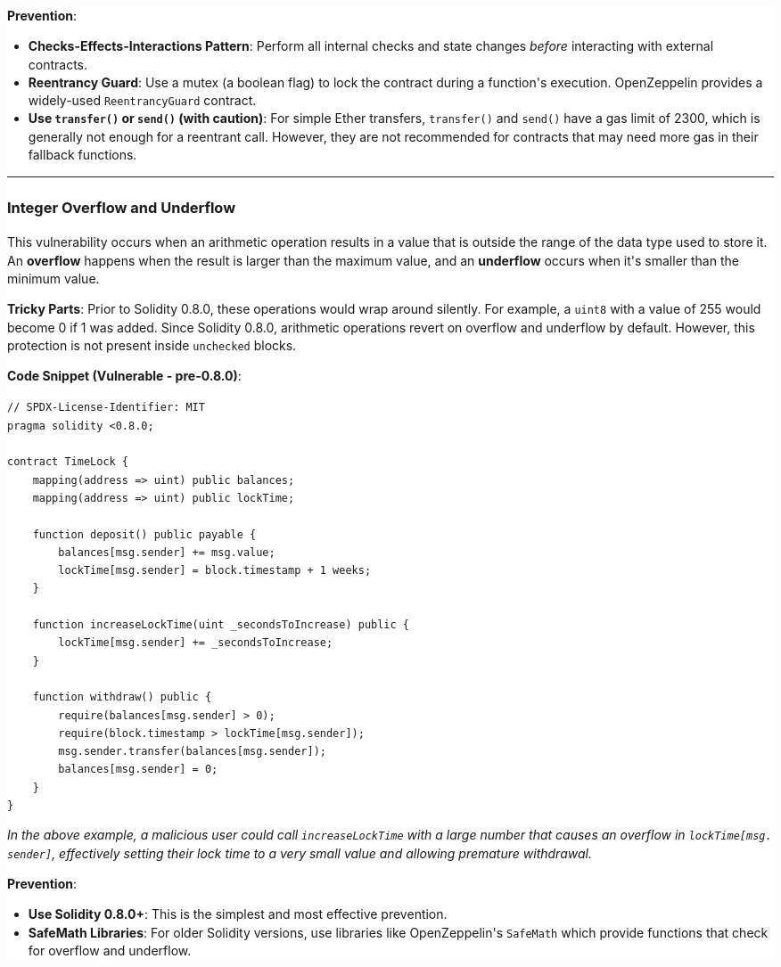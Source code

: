 **Prevention**:
* **Checks-Effects-Interactions Pattern**: Perform all internal checks and state changes *before* interacting with external contracts.
* **Reentrancy Guard**: Use a mutex (a boolean flag) to lock the contract during a function's execution. OpenZeppelin provides a widely-used `ReentrancyGuard` contract.
* **Use `transfer()` or `send()` (with caution)**: For simple Ether transfers, `transfer()` and `send()` have a gas limit of 2300, which is generally not enough for a reentrant call. However, they are not recommended for contracts that may need more gas in their fallback functions.

---
### Integer Overflow and Underflow
This vulnerability occurs when an arithmetic operation results in a value that is outside the range of the data type used to store it. An **overflow** happens when the result is larger than the maximum value, and an **underflow** occurs when it's smaller than the minimum value.

**Tricky Parts**: Prior to Solidity 0.8.0, these operations would wrap around silently. For example, a `uint8` with a value of 255 would become 0 if 1 was added. Since Solidity 0.8.0, arithmetic operations revert on overflow and underflow by default. However, this protection is not present inside `unchecked` blocks.

**Code Snippet (Vulnerable - pre-0.8.0)**:
```solidity
// SPDX-License-Identifier: MIT
pragma solidity <0.8.0;

contract TimeLock {
    mapping(address => uint) public balances;
    mapping(address => uint) public lockTime;

    function deposit() public payable {
        balances[msg.sender] += msg.value;
        lockTime[msg.sender] = block.timestamp + 1 weeks;
    }

    function increaseLockTime(uint _secondsToIncrease) public {
        lockTime[msg.sender] += _secondsToIncrease;
    }

    function withdraw() public {
        require(balances[msg.sender] > 0);
        require(block.timestamp > lockTime[msg.sender]);
        msg.sender.transfer(balances[msg.sender]);
        balances[msg.sender] = 0;
    }
}
```
*In the above example, a malicious user could call `increaseLockTime` with a large number that causes an overflow in `lockTime[msg.sender]`, effectively setting their lock time to a very small value and allowing premature withdrawal.*

**Prevention**:
* **Use Solidity 0.8.0+**: This is the simplest and most effective prevention.
* **SafeMath Libraries**: For older Solidity versions, use libraries like OpenZeppelin's `SafeMath` which provide functions that check for overflow and underflow.
